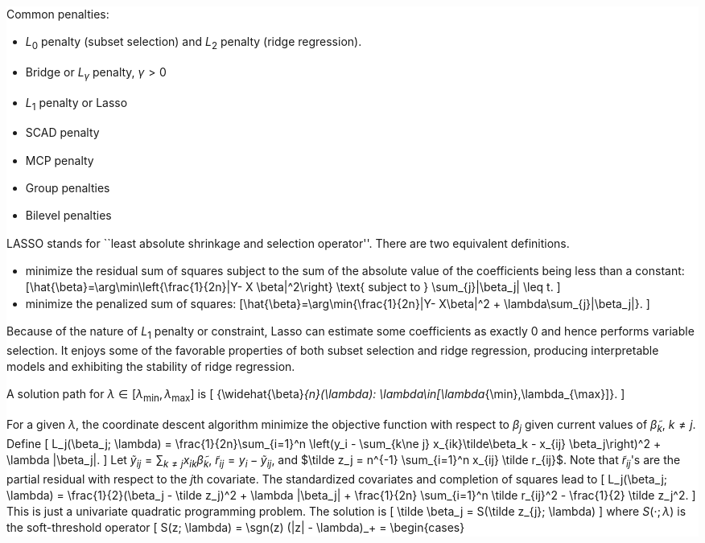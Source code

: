 Common penalties:

- $L_0$ penalty (subset selection) and $L_2$ penalty (ridge regression).
- Bridge or $L_\gamma$ penalty, $\gamma >0$ 

- $L_1$ penalty or Lasso

-  SCAD penalty 

- MCP penalty

- Group penalties 

- Bilevel penalties



LASSO stands for ``least absolute shrinkage and selection operator''. 
There are two equivalent definitions.

- minimize the residual sum of squares subject to the sum of the absolute value of the coefficients being less than a constant:
  \[\hat{\beta}=\arg\min\left\{\frac{1}{2n}\|Y- X \beta\|^2\right\} \text{ subject to } \sum_{j}|\beta_j| \leq t.
  \]
- minimize the penalized sum of squares:
  \[\hat{\beta}=\arg\min\{\frac{1}{2n}\|Y- X\beta\|^2 + \lambda\sum_{j}|\beta_j|\}.
  \]


Because of the nature of $L_1$ penalty or constraint, Lasso can estimate 
some coefficients as exactly $0$ and hence performs variable selection.
It enjoys some of the favorable properties of both subset selection and 
ridge regression, producing interpretable models and exhibiting the 
stability of ridge regression.


A solution path for $\lambda\in[\lambda_{\min},\lambda_{\max}]$ is
\[
\{\widehat{\beta}_{n}(\lambda): \lambda\in[\lambda_{\min},\lambda_{\max}]\}.
\]


For a given $\lambda$, the coordinate descent algorithm minimize the
objective function with respect to $\beta_j$ given current values of
$\tilde\beta_k$, $k \ne j$. 
Define
\[
L_j(\beta_j; \lambda) = \frac{1}{2n}\sum_{i=1}^n \left(y_i - \sum_{k\ne j} x_{ik}\tilde\beta_k - x_{ij} \beta_j\right)^2 + \lambda |\beta_j|.
\]
Let
$\tilde y_{ij} = \sum_{k\ne j} x_{ik}\tilde\beta_k$,
$\tilde r_{ij} = y_i - \tilde y_{ij}$, and
$\tilde z_j = n^{-1} \sum_{i=1}^n x_{ij} \tilde r_{ij}$.
Note that $\tilde r_{ij}$'s are the partial residual with respect to
the $j$th covariate.
The standardized covariates and completion of squares lead to
\[
L_j(\beta_j; \lambda) = \frac{1}{2}(\beta_j - \tilde z_j)^2 + \lambda |\beta_j| + \frac{1}{2n} \sum_{i=1}^n \tilde r_{ij}^2 - \frac{1}{2} \tilde z_j^2.
\]
This is just a univariate quadratic programming problem.
The solution is
\[
\tilde \beta_j = S(\tilde z_{j}; \lambda)
\]
where $S(\cdot; \lambda)$ is the soft-threshold operator
\[
S(z; \lambda) = \sgn(z) (|z| - \lambda)_+
= \begin{cases}